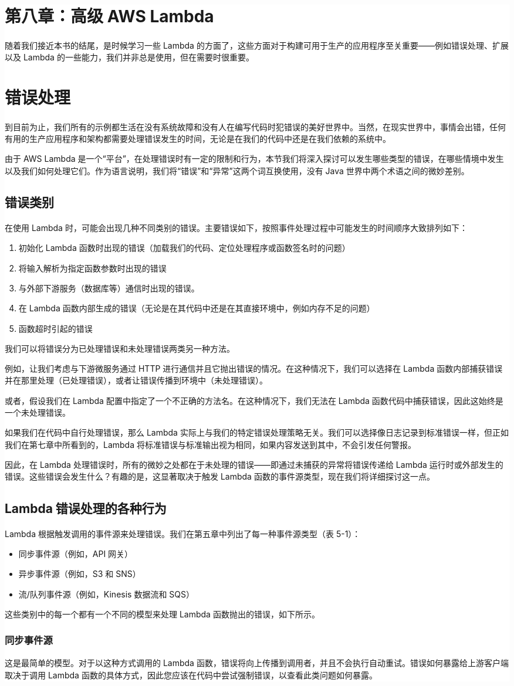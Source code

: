 # 第八章：高级 AWS Lambda

随着我们接近本书的结尾，是时候学习一些 Lambda 的方面了，这些方面对于构建可用于生产的应用程序至关重要——例如错误处理、扩展以及 Lambda 的一些能力，我们并非总是使用，但在需要时很重要。

# 错误处理

到目前为止，我们所有的示例都生活在没有系统故障和没有人在编写代码时犯错误的美好世界中。当然，在现实世界中，事情会出错，任何有用的生产应用程序和架构都需要处理错误发生的时间，无论是在我们的代码中还是在我们依赖的系统中。

由于 AWS Lambda 是一个“平台”，在处理错误时有一定的限制和行为，本节我们将深入探讨可以发生哪些类型的错误，在哪些情境中发生以及我们如何处理它们。作为语言说明，我们将“错误”和“异常”这两个词互换使用，没有 Java 世界中两个术语之间的微妙差别。

## 错误类别

在使用 Lambda 时，可能会出现几种不同类别的错误。主要错误如下，按照事件处理过程中可能发生的时间顺序大致排列如下：

1.  初始化 Lambda 函数时出现的错误（加载我们的代码、定位处理程序或函数签名时的问题）

1.  将输入解析为指定函数参数时出现的错误

1.  与外部下游服务（数据库等）通信时出现的错误。

1.  在 Lambda 函数内部生成的错误（无论是在其代码中还是在其直接环境中，例如内存不足的问题）

1.  函数超时引起的错误

我们可以将错误分为已处理错误和未处理错误两类另一种方法。

例如，让我们考虑与下游微服务通过 HTTP 进行通信并且它抛出错误的情况。在这种情况下，我们可以选择在 Lambda 函数内部捕获错误并在那里处理（已处理错误），或者让错误传播到环境中（未处理错误）。

或者，假设我们在 Lambda 配置中指定了一个不正确的方法名。在这种情况下，我们无法在 Lambda 函数代码中捕获错误，因此这始终是一个未处理错误。

如果我们在代码中自行处理错误，那么 Lambda 实际上与我们的特定错误处理策略无关。我们可以选择像日志记录到标准错误一样，但正如我们在第七章中所看到的，Lambda 将标准错误与标准输出视为相同，如果内容发送到其中，不会引发任何警报。

因此，在 Lambda 处理错误时，所有的微妙之处都在于未处理的错误——即通过未捕获的异常将错误传递给 Lambda 运行时或外部发生的错误。这些错误会发生什么？有趣的是，这显著取决于触发 Lambda 函数的事件源类型，现在我们将详细探讨这一点。

## Lambda 错误处理的各种行为

Lambda 根据触发调用的事件源来处理错误。我们在第五章中列出了每一种事件源类型（表 5-1）：

+   同步事件源（例如，API 网关）

+   异步事件源（例如，S3 和 SNS）

+   流/队列事件源（例如，Kinesis 数据流和 SQS）

这些类别中的每一个都有一个不同的模型来处理 Lambda 函数抛出的错误，如下所示。

### 同步事件源

这是最简单的模型。对于以这种方式调用的 Lambda 函数，错误将向上传播到调用者，并且不会执行自动重试。错误如何暴露给上游客户端取决于调用 Lambda 函数的具体方式，因此您应该在代码中尝试强制错误，以查看此类问题如何暴露。
